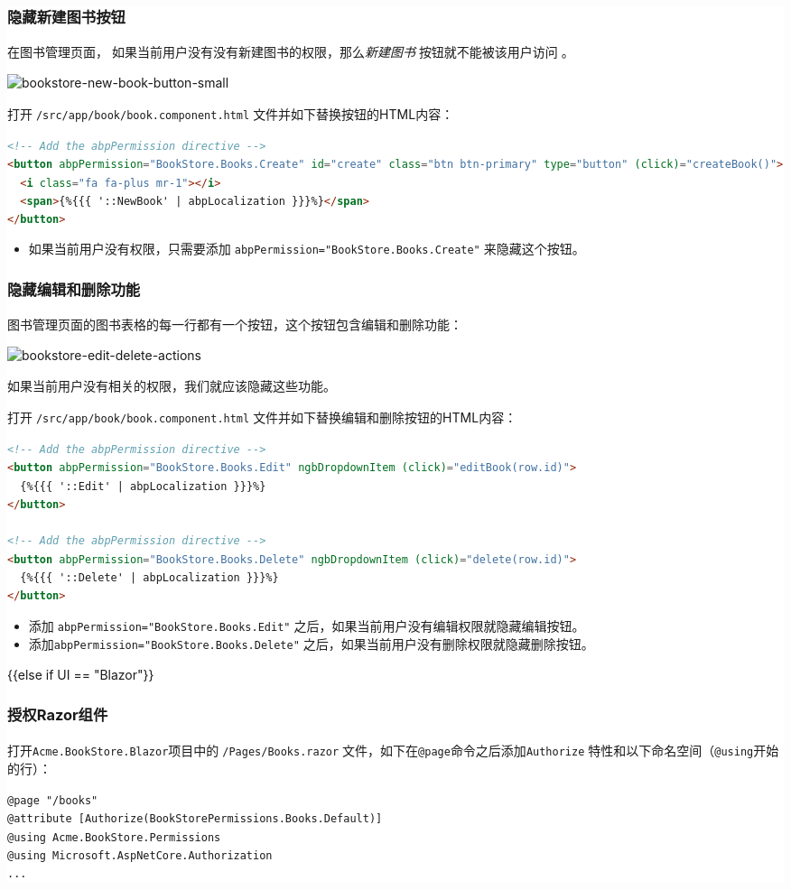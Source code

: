 ### 隐藏新建图书按钮

在图书管理页面， 如果当前用户没有没有新建图书的权限，那么*新建图书* 按钮就不能被该用户访问 。

![bookstore-new-book-button-small](images/bookstore-new-book-button-small.png)

打开 `/src/app/book/book.component.html` 文件并如下替换按钮的HTML内容：

````html
<!-- Add the abpPermission directive -->
<button abpPermission="BookStore.Books.Create" id="create" class="btn btn-primary" type="button" (click)="createBook()">
  <i class="fa fa-plus mr-1"></i>
  <span>{%{{{ '::NewBook' | abpLocalization }}}%}</span>
</button>
````

* 如果当前用户没有权限，只需要添加 `abpPermission="BookStore.Books.Create"` 来隐藏这个按钮。

### 隐藏编辑和删除功能

图书管理页面的图书表格的每一行都有一个按钮，这个按钮包含编辑和删除功能：

![bookstore-edit-delete-actions](images/bookstore-edit-delete-actions.png)

 如果当前用户没有相关的权限，我们就应该隐藏这些功能。

打开 `/src/app/book/book.component.html` 文件并如下替换编辑和删除按钮的HTML内容：

````html
<!-- Add the abpPermission directive -->
<button abpPermission="BookStore.Books.Edit" ngbDropdownItem (click)="editBook(row.id)">
  {%{{{ '::Edit' | abpLocalization }}}%}
</button>

<!-- Add the abpPermission directive -->
<button abpPermission="BookStore.Books.Delete" ngbDropdownItem (click)="delete(row.id)">
  {%{{{ '::Delete' | abpLocalization }}}%}
</button>
````

* 添加 `abpPermission="BookStore.Books.Edit"` 之后，如果当前用户没有编辑权限就隐藏编辑按钮。
* 添加`abpPermission="BookStore.Books.Delete"` 之后，如果当前用户没有删除权限就隐藏删除按钮。

{{else if UI == "Blazor"}}

### 授权Razor组件

打开`Acme.BookStore.Blazor`项目中的 `/Pages/Books.razor` 文件，如下在`@page`命令之后添加`Authorize` 特性和以下命名空间（`@using`开始的行）：

````html
@page "/books"
@attribute [Authorize(BookStorePermissions.Books.Default)]
@using Acme.BookStore.Permissions
@using Microsoft.AspNetCore.Authorization
...
````
